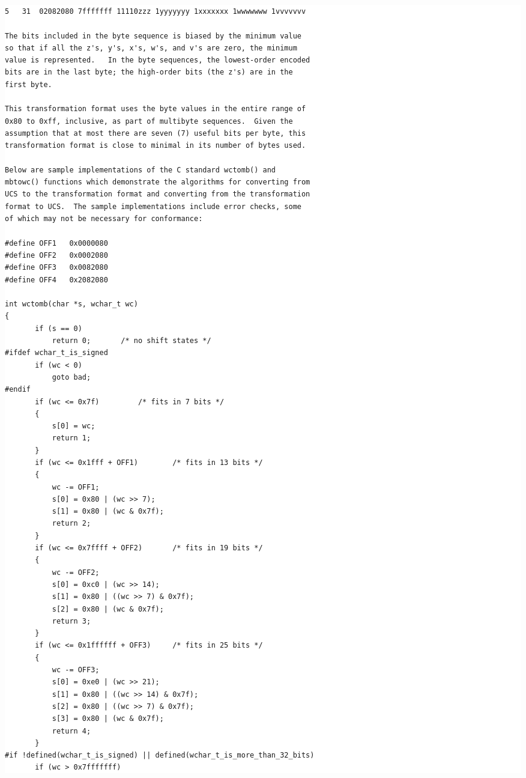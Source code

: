 ```
5   31  02082080 7fffffff 11110zzz 1yyyyyyy 1xxxxxxx 1wwwwwww 1vvvvvvv

The bits included in the byte sequence is biased by the minimum value
so that if all the z's, y's, x's, w's, and v's are zero, the minimum
value is represented.	In the byte sequences, the lowest-order encoded
bits are in the last byte; the high-order bits (the z's) are in the
first byte.

This transformation format uses the byte values in the entire range of
0x80 to 0xff, inclusive, as part of multibyte sequences.  Given the
assumption that at most there are seven (7) useful bits per byte, this
transformation format is close to minimal in its number of bytes used.

Below are sample implementations of the C standard wctomb() and
mbtowc() functions which demonstrate the algorithms for converting from
UCS to the transformation format and converting from the transformation
format to UCS.  The sample implementations include error checks, some
of which may not be necessary for conformance:

#define OFF1   0x0000080
#define OFF2   0x0002080
#define OFF3   0x0082080
#define OFF4   0x2082080

int wctomb(char *s, wchar_t wc)
{
       if (s == 0)
	       return 0;       /* no shift states */
#ifdef wchar_t_is_signed
       if (wc < 0)
	       goto bad;
#endif
       if (wc <= 0x7f)         /* fits in 7 bits */
       {
	       s[0] = wc;
	       return 1;
       }
       if (wc <= 0x1fff + OFF1)        /* fits in 13 bits */
       {
	       wc -= OFF1;
	       s[0] = 0x80 | (wc >> 7);
	       s[1] = 0x80 | (wc & 0x7f);
	       return 2;
       }
       if (wc <= 0x7ffff + OFF2)       /* fits in 19 bits */
       {
	       wc -= OFF2;
	       s[0] = 0xc0 | (wc >> 14);
	       s[1] = 0x80 | ((wc >> 7) & 0x7f);
	       s[2] = 0x80 | (wc & 0x7f);
	       return 3;
       }
       if (wc <= 0x1ffffff + OFF3)     /* fits in 25 bits */
       {
	       wc -= OFF3;
	       s[0] = 0xe0 | (wc >> 21);
	       s[1] = 0x80 | ((wc >> 14) & 0x7f);
	       s[2] = 0x80 | ((wc >> 7) & 0x7f);
	       s[3] = 0x80 | (wc & 0x7f);
	       return 4;
       }
#if !defined(wchar_t_is_signed) || defined(wchar_t_is_more_than_32_bits)
       if (wc > 0x7fffffff)
```